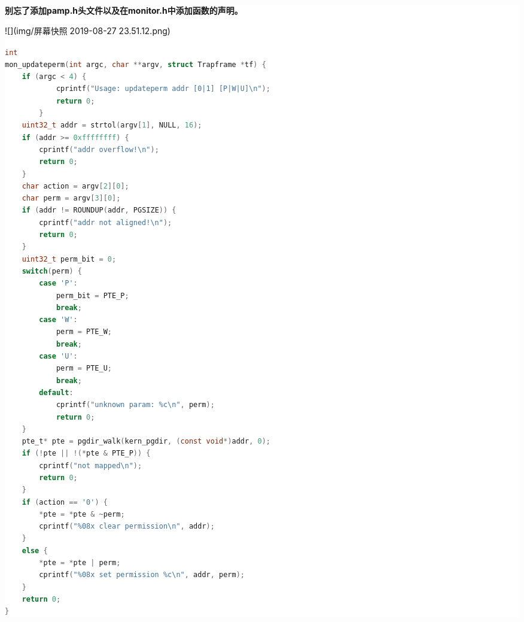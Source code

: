 **别忘了添加pamp.h头文件以及在monitor.h中添加函数的声明。**

![](img/屏幕快照 2019-08-27 23.51.12.png)

```c
int
mon_updateperm(int argc, char **argv, struct Trapframe *tf) {
	if (argc < 4) {
        	cprintf("Usage: updateperm addr [0|1] [P|W|U]\n");
        	return 0;
    	}
	uint32_t addr = strtol(argv[1], NULL, 16);
	if (addr >= 0xffffffff) {
		cprintf("addr overflow!\n");
		return 0;
	}
	char action = argv[2][0];
	char perm = argv[3][0];
	if (addr != ROUNDUP(addr, PGSIZE)) {
		cprintf("addr not aligned!\n");
		return 0;
	}
	uint32_t perm_bit = 0;
	switch(perm) {
		case 'P':
			perm_bit = PTE_P;
			break;
		case 'W':
			perm = PTE_W;
			break;
		case 'U':
			perm = PTE_U;
			break;
		default:
			cprintf("unknown param: %c\n", perm);
			return 0;
	}
	pte_t* pte = pgdir_walk(kern_pgdir, (const void*)addr, 0);
	if (!pte || !(*pte & PTE_P)) {
		cprintf("not mapped\n");
		return 0;
	}
	if (action == '0') {
		*pte = *pte & ~perm;
		cprintf("%08x clear permission\n", addr);
	}
	else {
		*pte = *pte | perm;
		cprintf("%08x set permission %c\n", addr, perm);
	}
	return 0;	
}
```
